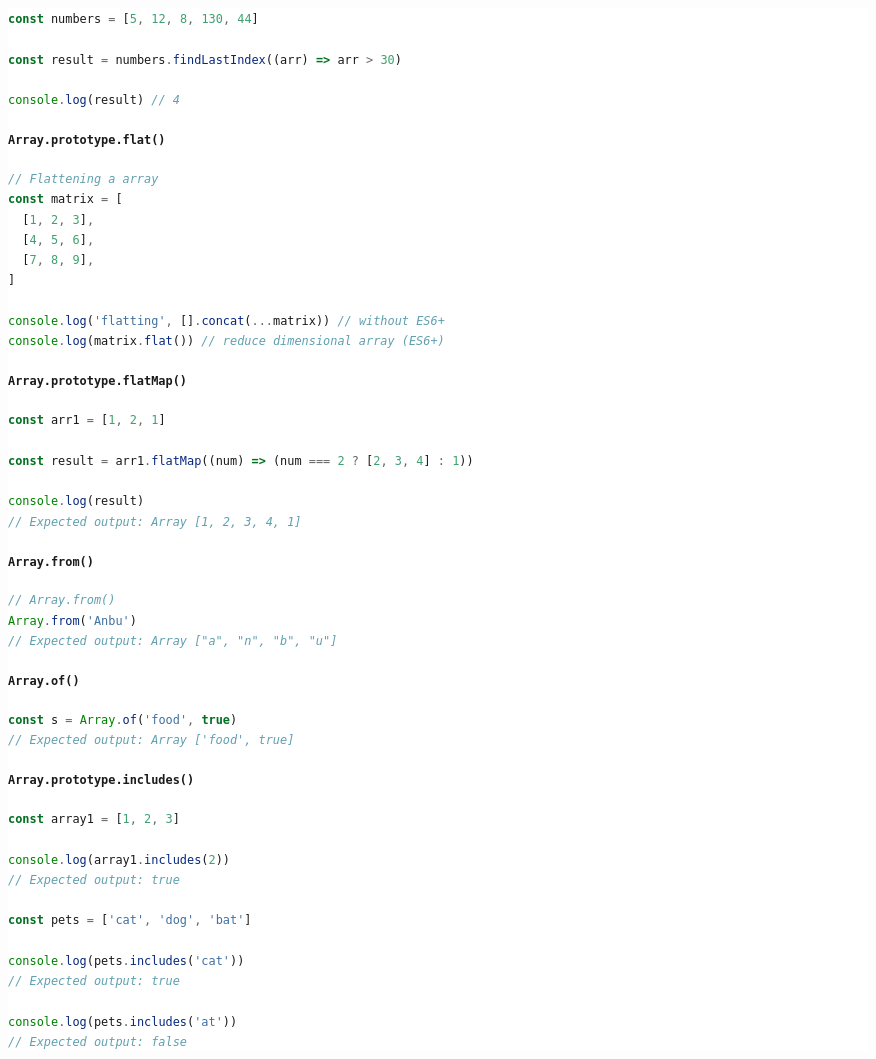 ```js
const numbers = [5, 12, 8, 130, 44]

const result = numbers.findLastIndex((arr) => arr > 30)

console.log(result) // 4
```

#### `Array.prototype.flat()`

```js
// Flattening a array
const matrix = [
  [1, 2, 3],
  [4, 5, 6],
  [7, 8, 9],
]

console.log('flatting', [].concat(...matrix)) // without ES6+
console.log(matrix.flat()) // reduce dimensional array (ES6+)
```

#### `Array.prototype.flatMap()`

```js
const arr1 = [1, 2, 1]

const result = arr1.flatMap((num) => (num === 2 ? [2, 3, 4] : 1))

console.log(result)
// Expected output: Array [1, 2, 3, 4, 1]
```

#### `Array.from()`

```js
// Array.from()
Array.from('Anbu')
// Expected output: Array ["a", "n", "b", "u"]
```

#### `Array.of()`

```js
const s = Array.of('food', true)
// Expected output: Array ['food', true]
```

#### `Array.prototype.includes()`

```js
const array1 = [1, 2, 3]

console.log(array1.includes(2))
// Expected output: true

const pets = ['cat', 'dog', 'bat']

console.log(pets.includes('cat'))
// Expected output: true

console.log(pets.includes('at'))
// Expected output: false
```
